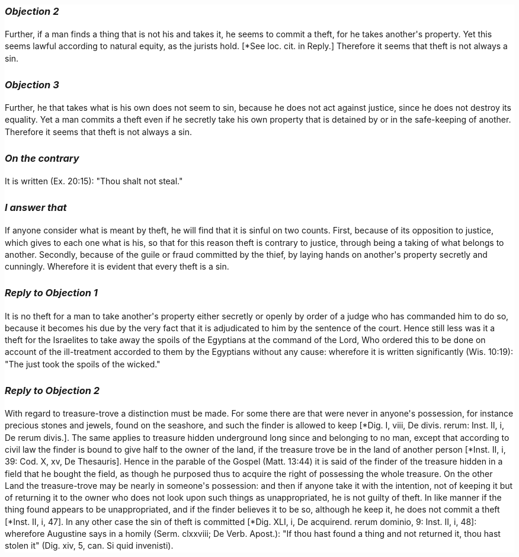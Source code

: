 ### *Objection 2*
Further, if a man finds a thing that is not his and takes it,
he seems to commit a theft, for he takes another's property. Yet this
seems lawful according to natural equity, as the jurists hold. [*See
loc. cit. in Reply.] Therefore it seems that theft is not always a
sin.

### *Objection 3*
Further, he that takes what is his own does not seem to sin,
because he does not act against justice, since he does not destroy
its equality. Yet a man commits a theft even if he secretly take his
own property that is detained by or in the safe-keeping of another.
Therefore it seems that theft is not always a sin.

### *On the contrary*
It is written (Ex. 20:15): "Thou shalt not steal."

### *I answer that*
If anyone consider what is meant by theft, he will
find that it is sinful on two counts. First, because of its
opposition to justice, which gives to each one what is his, so that
for this reason theft is contrary to justice, through being a taking
of what belongs to another. Secondly, because of the guile or fraud
committed by the thief, by laying hands on another's property
secretly and cunningly. Wherefore it is evident that every theft is a
sin.

### *Reply to Objection 1*
It is no theft for a man to take another's property
either secretly or openly by order of a judge who has commanded him
to do so, because it becomes his due by the very fact that it is
adjudicated to him by the sentence of the court. Hence still less was
it a theft for the Israelites to take away the spoils of the
Egyptians at the command of the Lord, Who ordered this to be done on
account of the ill-treatment accorded to them by the Egyptians
without any cause: wherefore it is written significantly (Wis.
10:19): "The just took the spoils of the wicked."

### *Reply to Objection 2*
With regard to treasure-trove a distinction must be
made. For some there are that were never in anyone's possession, for
instance precious stones and jewels, found on the seashore, and such
the finder is allowed to keep [*Dig. I, viii, De divis. rerum: Inst.
II, i, De rerum divis.]. The same applies to treasure hidden
underground long since and belonging to no man, except that according
to civil law the finder is bound to give half to the owner of the
land, if the treasure trove be in the land of another person [*Inst.
II, i, 39: Cod. X, xv, De Thesauris]. Hence in the parable of the
Gospel (Matt. 13:44) it is said of the finder of the treasure hidden
in a field that he bought the field, as though he purposed thus to
acquire the right of possessing the whole treasure. On the other Land
the treasure-trove may be nearly in someone's possession: and then if
anyone take it with the intention, not of keeping it but of returning
it to the owner who does not look upon such things as unappropriated,
he is not guilty of theft. In like manner if the thing found appears
to be unappropriated, and if the finder believes it to be so,
although he keep it, he does not commit a theft [*Inst. II, i, 47].
In any other case the sin of theft is committed [*Dig. XLI, i, De
acquirend. rerum dominio, 9: Inst. II, i, 48]: wherefore Augustine
says in a homily (Serm. clxxviii; De Verb. Apost.): "If thou hast
found a thing and not returned it, thou hast stolen it" (Dig. xiv, 5,
can. Si quid invenisti).